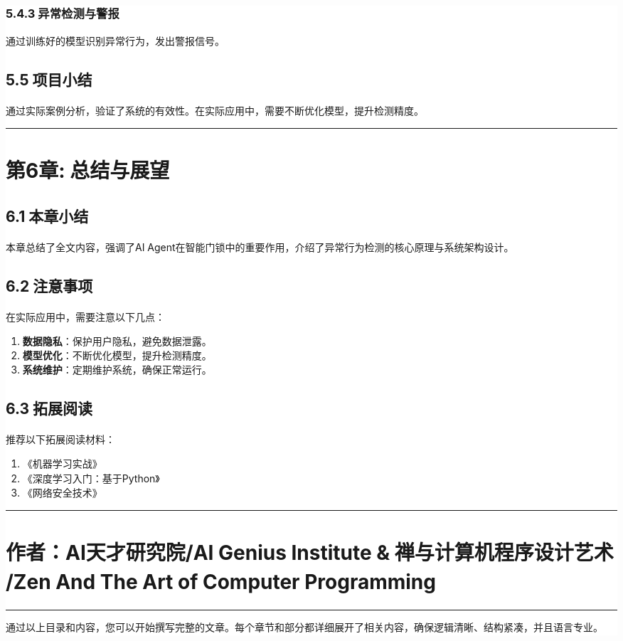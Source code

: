 ### 5.4.3 异常检测与警报
通过训练好的模型识别异常行为，发出警报信号。

## 5.5 项目小结
通过实际案例分析，验证了系统的有效性。在实际应用中，需要不断优化模型，提升检测精度。

---

# 第6章: 总结与展望

## 6.1 本章小结
本章总结了全文内容，强调了AI Agent在智能门锁中的重要作用，介绍了异常行为检测的核心原理与系统架构设计。

## 6.2 注意事项
在实际应用中，需要注意以下几点：
1. **数据隐私**：保护用户隐私，避免数据泄露。
2. **模型优化**：不断优化模型，提升检测精度。
3. **系统维护**：定期维护系统，确保正常运行。

## 6.3 拓展阅读
推荐以下拓展阅读材料：
1. 《机器学习实战》
2. 《深度学习入门：基于Python》
3. 《网络安全技术》

---

# 作者：AI天才研究院/AI Genius Institute & 禅与计算机程序设计艺术 /Zen And The Art of Computer Programming

---

通过以上目录和内容，您可以开始撰写完整的文章。每个章节和部分都详细展开了相关内容，确保逻辑清晰、结构紧凑，并且语言专业。

